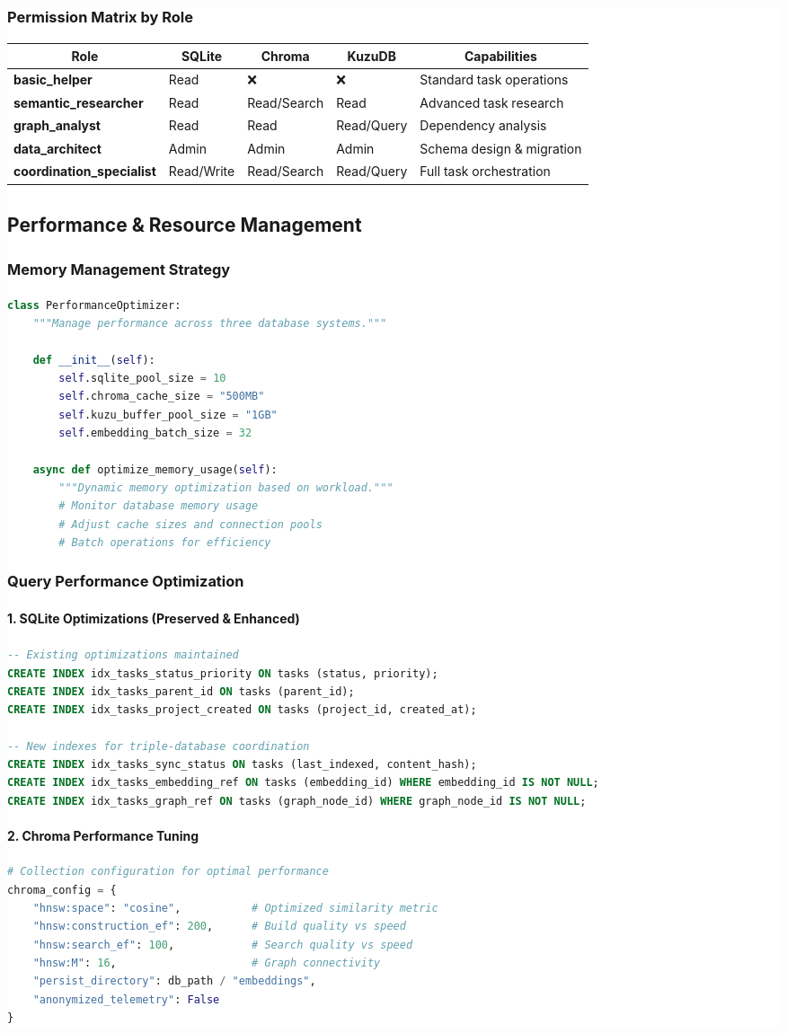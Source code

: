 ### Permission Matrix by Role

| Role | SQLite | Chroma | KuzuDB | Capabilities |
|------|--------|---------|---------|--------------|
| **basic_helper** | Read | ❌ | ❌ | Standard task operations |
| **semantic_researcher** | Read | Read/Search | Read | Advanced task research |
| **graph_analyst** | Read | Read | Read/Query | Dependency analysis |
| **data_architect** | Admin | Admin | Admin | Schema design & migration |
| **coordination_specialist** | Read/Write | Read/Search | Read/Query | Full task orchestration |

## Performance & Resource Management

### Memory Management Strategy

```python
class PerformanceOptimizer:
    """Manage performance across three database systems."""
    
    def __init__(self):
        self.sqlite_pool_size = 10
        self.chroma_cache_size = "500MB"
        self.kuzu_buffer_pool_size = "1GB"
        self.embedding_batch_size = 32
        
    async def optimize_memory_usage(self):
        """Dynamic memory optimization based on workload."""
        # Monitor database memory usage
        # Adjust cache sizes and connection pools
        # Batch operations for efficiency
```

### Query Performance Optimization

#### 1. SQLite Optimizations (Preserved & Enhanced)
```sql
-- Existing optimizations maintained
CREATE INDEX idx_tasks_status_priority ON tasks (status, priority);
CREATE INDEX idx_tasks_parent_id ON tasks (parent_id);
CREATE INDEX idx_tasks_project_created ON tasks (project_id, created_at);

-- New indexes for triple-database coordination
CREATE INDEX idx_tasks_sync_status ON tasks (last_indexed, content_hash);
CREATE INDEX idx_tasks_embedding_ref ON tasks (embedding_id) WHERE embedding_id IS NOT NULL;
CREATE INDEX idx_tasks_graph_ref ON tasks (graph_node_id) WHERE graph_node_id IS NOT NULL;
```

#### 2. Chroma Performance Tuning
```python
# Collection configuration for optimal performance
chroma_config = {
    "hnsw:space": "cosine",           # Optimized similarity metric
    "hnsw:construction_ef": 200,      # Build quality vs speed
    "hnsw:search_ef": 100,            # Search quality vs speed  
    "hnsw:M": 16,                     # Graph connectivity
    "persist_directory": db_path / "embeddings",
    "anonymized_telemetry": False
}
```
